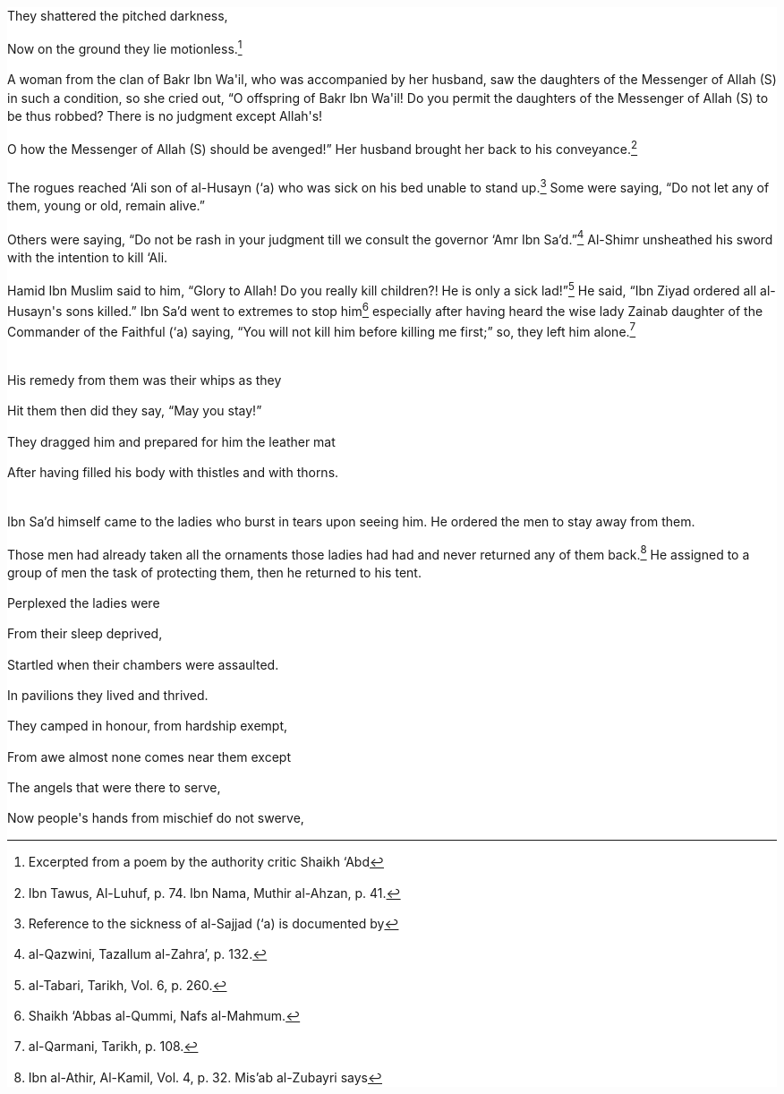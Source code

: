 They shattered the pitched darkness,

Now on the ground they lie motionless.[^8]

A woman from the clan of Bakr Ibn Wa'il, who was accompanied by her
husband, saw the daughters of the Messenger of Allah (S) in such a
condition, so she cried out, “O offspring of Bakr Ibn Wa'il! Do you
permit the daughters of the Messenger of Allah (S) to be thus robbed?
There is no judgment except Allah's!

O how the Messenger of Allah (S) should be avenged!” Her husband brought
her back to his conveyance.[^9]  
    
 The rogues reached ‘Ali son of al-Husayn (‘a) who was sick on his bed
unable to stand up.[^10] Some were saying, “Do not let any of them,
young or old, remain alive.”

Others were saying, “Do not be rash in your judgment till we consult the
governor ‘Amr Ibn Sa’d.”[^11] Al-Shimr unsheathed his sword with the
intention to kill ‘Ali.

Hamid Ibn Muslim said to him, “Glory to Allah! Do you really kill
children?! He is only a sick lad!”[^12] He said, “Ibn Ziyad ordered all
al-Husayn's sons killed.” Ibn Sa’d went to extremes to stop him[^13]
especially after having heard the wise lady Zainab daughter of the
Commander of the Faithful (‘a) saying, “You will not kill him before
killing me first;” so, they left him alone.[^14]  
  

His remedy from them was their whips as they

Hit them then did they say, “May you stay!”

They dragged him and prepared for him the leather mat

After having filled his body with thistles and with thorns.

   
 Ibn Sa’d himself came to the ladies who burst in tears upon seeing him.
He ordered the men to stay away from them.

Those men had already taken all the ornaments those ladies had had and
never returned any of them back.[^15] He assigned to a group of men the
task of protecting them, then he returned to his tent.

Perplexed the ladies were

From their sleep deprived,

Startled when their chambers were assaulted.

In pavilions they lived and thrived.

They camped in honour, from hardship exempt,

From awe almost none comes near them except

The angels that were there to serve,

Now people's hands from mischief do not swerve,


[^1]: Excerpted from a poem by the ‘Allama the authority Shaikh Abd
[^2]: Ibn al-Athir, Al-Kamil, Vol. 4, p. 32.
[^3]: al-Tabari, Tarikh, Vol. 6, p. 260.
[^4]: Ibn Nama, Muthir al-Ahzan, p. 40.
[^5]: Muhammad Jawad Shubbar, Al-Dam’a al-Sakiba, p. 348.
[^6]: as-Saduq, Amali, p. 99, majlis 31. al-Thahabi, Siyar A’lam
[^7]: Riyad al-Masa'ib, p. 341. al-Qazwini, Tazallum al-Zahra’, p. 130.
[^8]: Excerpted from a poem by the authority critic Shaikh ‘Abd
[^9]: Ibn Tawus, Al-Luhuf, p. 74. Ibn Nama, Muthir al-Ahzan, p. 41.
[^10]: Reference to the sickness of al-Sajjad (‘a) is documented by
[^11]: al-Qazwini, Tazallum al-Zahra’, p. 132.
[^12]: al-Tabari, Tarikh, Vol. 6, p. 260.
[^13]: Shaikh ‘Abbas al-Qummi, Nafs al-Mahmum.
[^14]: al-Qarmani, Tarikh, p. 108.
[^15]: Ibn al-Athir, Al-Kamil, Vol. 4, p. 32. Mis’ab al-Zubayri says
[^16]: These verses were composed by Sayyid Hayder al-Hilli, may Allah